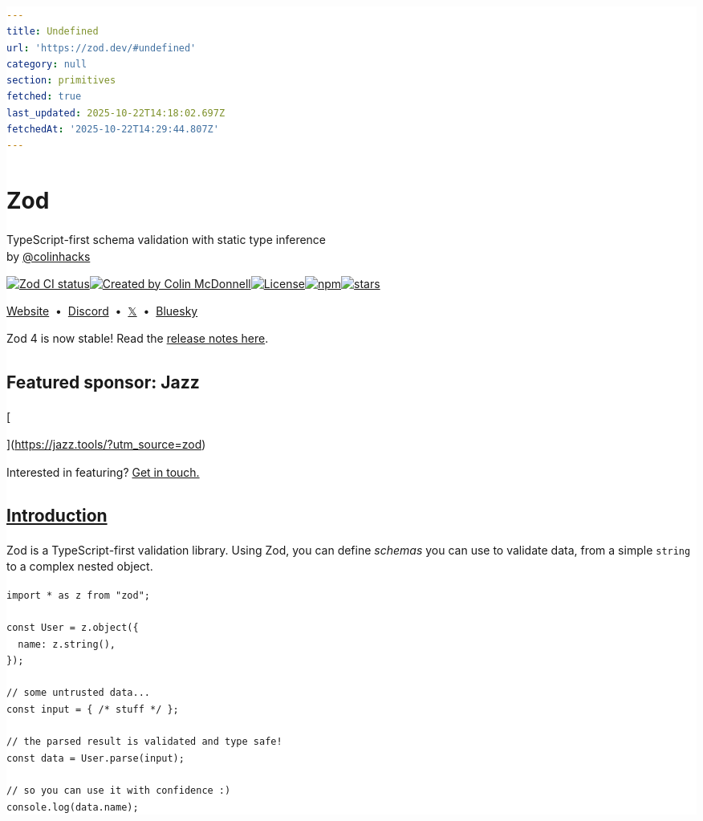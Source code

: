 ```yaml
---
title: Undefined
url: 'https://zod.dev/#undefined'
category: null
section: primitives
fetched: true
last_updated: 2025-10-22T14:18:02.697Z
fetchedAt: '2025-10-22T14:29:44.807Z'
---
```

# Zod

TypeScript-first schema validation with static type inference  
by [@colinhacks](https://x.com/colinhacks)

  

[![Zod CI status](https://github.com/colinhacks/zod/actions/workflows/test.yml/badge.svg?event=push&branch=main)](https://github.com/colinhacks/zod/actions?query=branch%3Amain)[![Created by Colin McDonnell](https://img.shields.io/badge/created%20by-@colinhacks-4BBAAB.svg)](https://twitter.com/colinhacks)[![License](https://img.shields.io/github/license/colinhacks/zod)](https://opensource.org/licenses/MIT)[![npm](https://img.shields.io/npm/dw/zod.svg)](https://www.npmjs.com/package/zod)[![stars](https://img.shields.io/github/stars/colinhacks/zod)](https://github.com/colinhacks/zod)

[Website](https://zod.dev)  •  [Discord](https://discord.gg/RcG33DQJdf)  •  [𝕏](https://twitter.com/colinhacks)  •  [Bluesky](https://bsky.app/profile/zod.dev)  

  

Zod 4 is now stable! Read the [release notes here](/v4).

  
  
  

## Featured sponsor: Jazz

[

](https://jazz.tools/?utm_source=zod)

Interested in featuring? [Get in touch.](/cdn-cgi/l/email-protection#d7a4a7b8b9a4b8a5a4bfbea797b4b8bbbeb9bfb6b4bca4f9b4b8ba)

## [Introduction](?id=introduction)

Zod is a TypeScript-first validation library. Using Zod, you can define *schemas* you can use to validate data, from a simple `string` to a complex nested object.

```
import * as z from "zod";
 
const User = z.object({
  name: z.string(),
});
 
// some untrusted data...
const input = { /* stuff */ };
 
// the parsed result is validated and type safe!
const data = User.parse(input);
 
// so you can use it with confidence :)
console.log(data.name);
```
